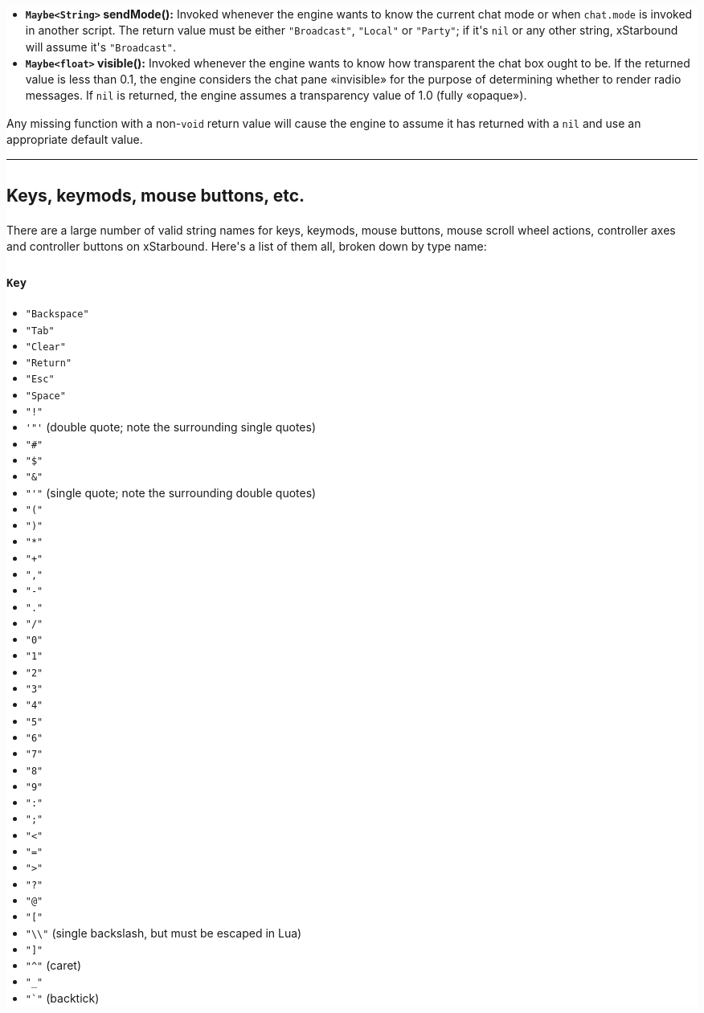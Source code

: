 - **`Maybe<String>` sendMode():** Invoked whenever the engine wants to know the current chat mode or when `chat.mode` is invoked in another script. The return value must be either `"Broadcast"`, `"Local"` or `"Party"`; if it's `nil` or any other string, xStarbound will assume it's `"Broadcast"`.
- **`Maybe<float>` visible():** Invoked whenever the engine wants to know how transparent the chat box ought to be. If the returned value is less than 0.1, the engine considers the chat pane «invisible» for the purpose of determining whether to render radio messages. If `nil` is returned, the engine assumes a transparency value of 1.0 (fully «opaque»).

Any missing function with a non-`void` return value will cause the engine to assume it has returned with a `nil` and use an appropriate default value.

---

## Keys, keymods, mouse buttons, etc.

There are a large number of valid string names for keys, keymods, mouse buttons, mouse scroll wheel actions, controller axes and controller buttons on xStarbound. Here's a list of them all, broken down by type name:

### `Key`

- `"Backspace"`
- `"Tab"`
- `"Clear"`
- `"Return"`
- `"Esc"`
- `"Space"`
- `"!"`
- `'"'` (double quote; note the surrounding single quotes)
- `"#"`
- `"$"`
- `"&"`
- `"'"` (single quote; note the surrounding double quotes)
- `"("`
- `")"`
- `"*"`
- `"+"`
- `","`
- `"-"`
- `"."`
- `"/"`
- `"0"`
- `"1"`
- `"2"`
- `"3"`
- `"4"`
- `"5"`
- `"6"`
- `"7"`
- `"8"`
- `"9"`
- `":"`
- `";"`
- `"<"`
- `"="`
- `">"`
- `"?"`
- `"@"`
- `"["`
- `"\\"` (single backslash, but must be escaped in Lua)
- `"]"`
- `"^"` (caret)
- `"_"`
- ``"`"`` (backtick)